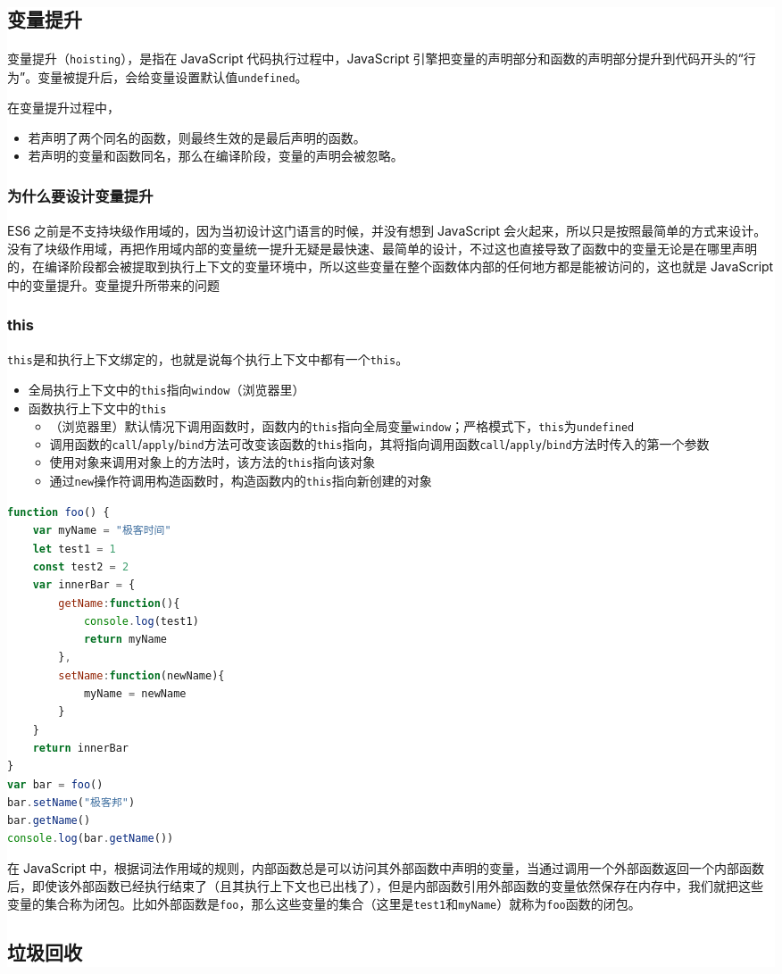 ## 变量提升

变量提升（`hoisting`），是指在 JavaScript 代码执行过程中，JavaScript 引擎把变量的声明部分和函数的声明部分提升到代码开头的“行为”。变量被提升后，会给变量设置默认值`undefined`。

在变量提升过程中，

- 若声明了两个同名的函数，则最终生效的是最后声明的函数。
- 若声明的变量和函数同名，那么在编译阶段，变量的声明会被忽略。

### 为什么要设计变量提升

ES6 之前是不支持块级作用域的，因为当初设计这门语言的时候，并没有想到 JavaScript 会火起来，所以只是按照最简单的方式来设计。没有了块级作用域，再把作用域内部的变量统一提升无疑是最快速、最简单的设计，不过这也直接导致了函数中的变量无论是在哪里声明的，在编译阶段都会被提取到执行上下文的变量环境中，所以这些变量在整个函数体内部的任何地方都是能被访问的，这也就是 JavaScript 中的变量提升。变量提升所带来的问题

### this

`this`是和执行上下文绑定的，也就是说每个执行上下文中都有一个`this`。

- 全局执行上下文中的`this`指向`window`（浏览器里）
- 函数执行上下文中的`this`
  - （浏览器里）默认情况下调用函数时，函数内的`this`指向全局变量`window`；严格模式下，`this`为`undefined`
  - 调用函数的`call`/`apply`/`bind`方法可改变该函数的`this`指向，其将指向调用函数`call`/`apply`/`bind`方法时传入的第一个参数
  - 使用对象来调用对象上的方法时，该方法的`this`指向该对象
  - 通过`new`操作符调用构造函数时，构造函数内的`this`指向新创建的对象

```js
function foo() {
    var myName = "极客时间"
    let test1 = 1
    const test2 = 2
    var innerBar = {
        getName:function(){
            console.log(test1)
            return myName
        },
        setName:function(newName){
            myName = newName
        }
    }
    return innerBar
}
var bar = foo()
bar.setName("极客邦")
bar.getName()
console.log(bar.getName())
```

在 JavaScript 中，根据词法作用域的规则，内部函数总是可以访问其外部函数中声明的变量，当通过调用一个外部函数返回一个内部函数后，即使该外部函数已经执行结束了（且其执行上下文也已出栈了），但是内部函数引用外部函数的变量依然保存在内存中，我们就把这些变量的集合称为闭包。比如外部函数是`foo`，那么这些变量的集合（这里是`test1`和`myName`）就称为`foo`函数的闭包。

## 垃圾回收
